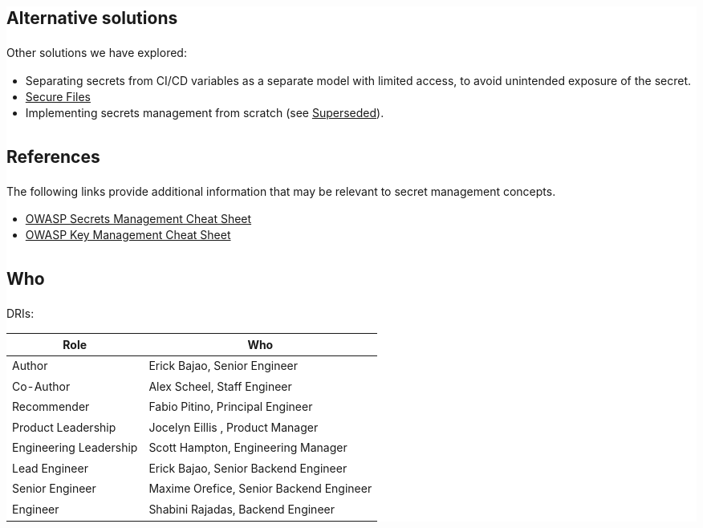 ## Alternative solutions

Other solutions we have explored:

- Separating secrets from CI/CD variables as a separate model with limited access, to avoid unintended exposure of the secret.
- [Secure Files](https://docs.gitlab.com/ee/ci/secure_files/index.html)
- Implementing secrets management from scratch (see [Superseded](#superseded)).

## References

The following links provide additional information that may be relevant to secret management concepts.

- [OWASP Secrets Management Cheat Sheet](https://cheatsheetseries.owasp.org/cheatsheets/Secrets_Management_Cheat_Sheet.html)
- [OWASP Key Management Cheat Sheet](https://cheatsheetseries.owasp.org/cheatsheets/Key_Management_Cheat_Sheet.html)

## Who

DRIs:



| Role                | Who                                            |
|---------------------|------------------------------------------------|
| Author              | Erick Bajao, Senior Engineer                   |
| Co-Author           | Alex Scheel, Staff Engineer                    |
| Recommender         | Fabio Pitino, Principal Engineer               |
| Product Leadership  | Jocelyn Eillis , Product Manager               |
| Engineering Leadership | Scott Hampton, Engineering Manager          |
| Lead Engineer       | Erick Bajao, Senior Backend Engineer           |
| Senior Engineer     | Maxime Orefice, Senior Backend Engineer        |
| Engineer            | Shabini Rajadas, Backend Engineer              |



